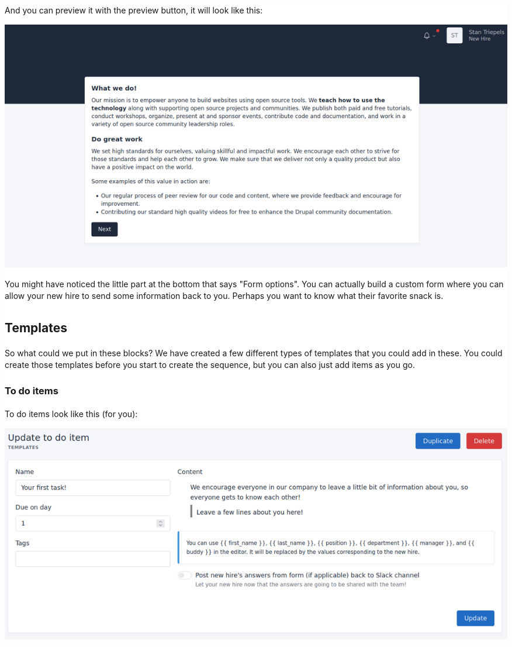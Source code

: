 And you can preview it with the preview button, it will look like this:

![preboarding view](static/preboarding-view.png)

You might have noticed the little part at the bottom that says "Form options". You can actually build a custom form where you can allow your new hire to send some information back to you. Perhaps you want to know what their favorite snack is. 


## Templates
So what could we put in these blocks? We have created a few different types of templates that you could add in these. You could create those templates before you start to create the sequence, but you can also just add items as you go. 

### To do items
To do items look like this (for you):

![todo edit](static/todo.png)
